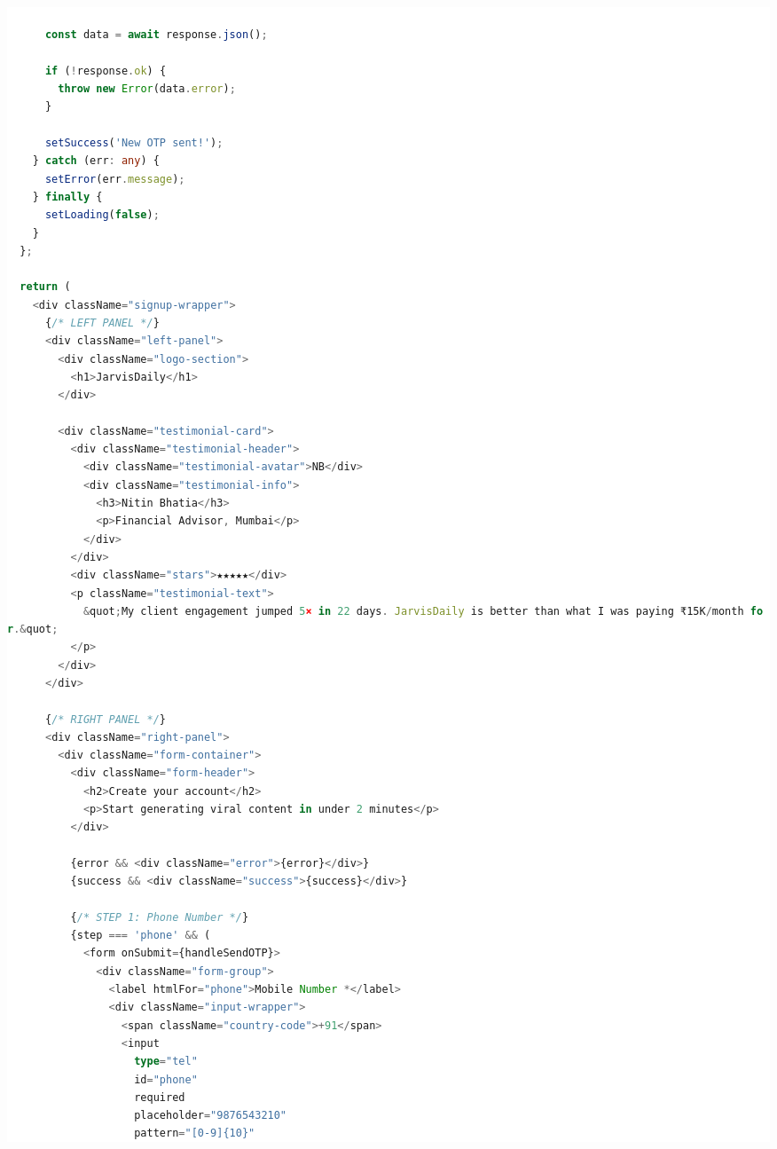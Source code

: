 ```typescript

      const data = await response.json();

      if (!response.ok) {
        throw new Error(data.error);
      }

      setSuccess('New OTP sent!');
    } catch (err: any) {
      setError(err.message);
    } finally {
      setLoading(false);
    }
  };

  return (
    <div className="signup-wrapper">
      {/* LEFT PANEL */}
      <div className="left-panel">
        <div className="logo-section">
          <h1>JarvisDaily</h1>
        </div>

        <div className="testimonial-card">
          <div className="testimonial-header">
            <div className="testimonial-avatar">NB</div>
            <div className="testimonial-info">
              <h3>Nitin Bhatia</h3>
              <p>Financial Advisor, Mumbai</p>
            </div>
          </div>
          <div className="stars">★★★★★</div>
          <p className="testimonial-text">
            &quot;My client engagement jumped 5× in 22 days. JarvisDaily is better than what I was paying ₹15K/month for.&quot;
          </p>
        </div>
      </div>

      {/* RIGHT PANEL */}
      <div className="right-panel">
        <div className="form-container">
          <div className="form-header">
            <h2>Create your account</h2>
            <p>Start generating viral content in under 2 minutes</p>
          </div>

          {error && <div className="error">{error}</div>}
          {success && <div className="success">{success}</div>}

          {/* STEP 1: Phone Number */}
          {step === 'phone' && (
            <form onSubmit={handleSendOTP}>
              <div className="form-group">
                <label htmlFor="phone">Mobile Number *</label>
                <div className="input-wrapper">
                  <span className="country-code">+91</span>
                  <input
                    type="tel"
                    id="phone"
                    required
                    placeholder="9876543210"
                    pattern="[0-9]{10}"
```